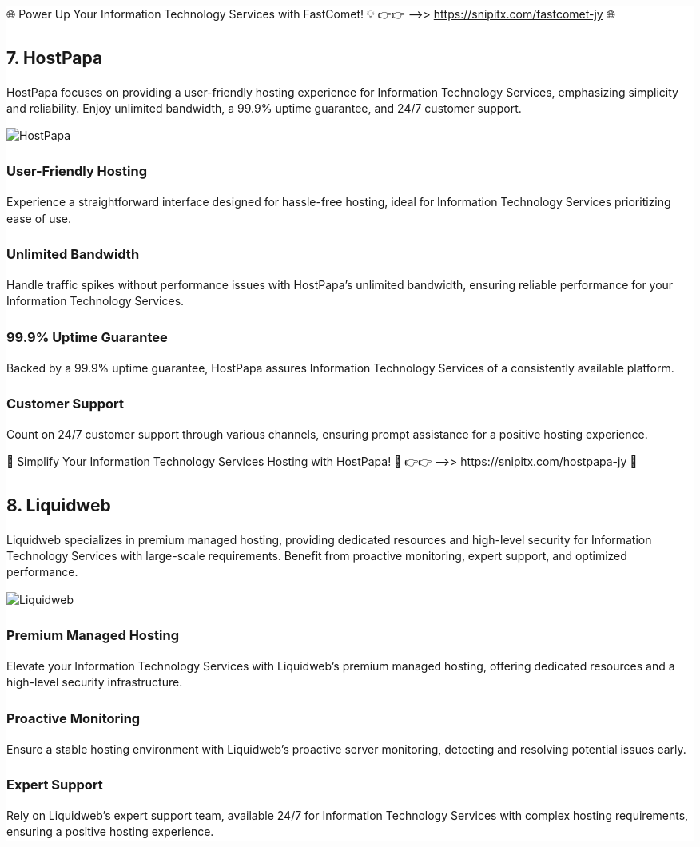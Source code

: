 🌐 Power Up Your Information Technology Services with FastComet! 💡
👉👉 -->> https://snipitx.com/fastcomet-jy 🌐

## 7. HostPapa

HostPapa focuses on providing a user-friendly hosting experience for Information Technology Services, emphasizing simplicity and reliability. Enjoy unlimited bandwidth, a 99.9% uptime guarantee, and 24/7 customer support.

![HostPapa](https://i.imgur.com/ouDTkvl.jpeg "HostPapa Hosting")

### User-Friendly Hosting
Experience a straightforward interface designed for hassle-free hosting, ideal for Information Technology Services prioritizing ease of use.

### Unlimited Bandwidth
Handle traffic spikes without performance issues with HostPapa’s unlimited bandwidth, ensuring reliable performance for your Information Technology Services.

### 99.9% Uptime Guarantee
Backed by a 99.9% uptime guarantee, HostPapa assures Information Technology Services of a consistently available platform.

### Customer Support
Count on 24/7 customer support through various channels, ensuring prompt assistance for a positive hosting experience.

🌈 Simplify Your Information Technology Services Hosting with HostPapa! 🚀
👉👉 -->> https://snipitx.com/hostpapa-jy 🚀

## 8. Liquidweb

Liquidweb specializes in premium managed hosting, providing dedicated resources and high-level security for Information Technology Services with large-scale requirements. Benefit from proactive monitoring, expert support, and optimized performance.

![Liquidweb](https://i.imgur.com/4IvT9SC.jpeg "Liquidweb Hosting")

### Premium Managed Hosting
Elevate your Information Technology Services with Liquidweb’s premium managed hosting, offering dedicated resources and a high-level security infrastructure.

### Proactive Monitoring
Ensure a stable hosting environment with Liquidweb’s proactive server monitoring, detecting and resolving potential issues early.

### Expert Support
Rely on Liquidweb’s expert support team, available 24/7 for Information Technology Services with complex hosting requirements, ensuring a positive hosting experience.
